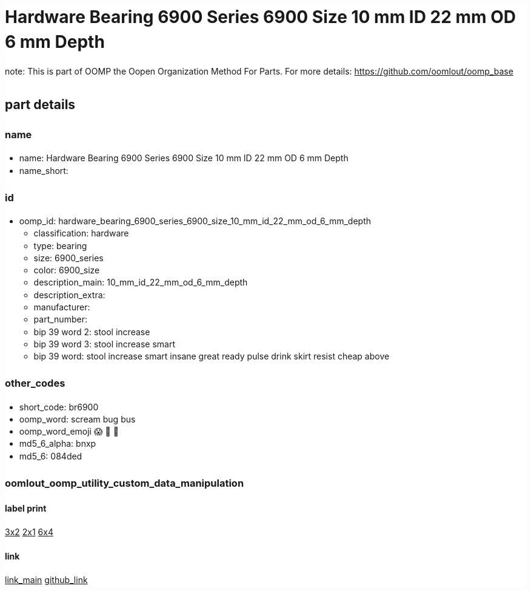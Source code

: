 # Hardware Bearing 6900 Series 6900 Size 10 mm ID 22 mm OD 6 mm Depth  

note: This is part of OOMP the Oopen Organization Method For Parts. For more details: https://github.com/oomlout/oomp_base

##  part details





### name
* name: Hardware Bearing 6900 Series 6900 Size 10 mm ID 22 mm OD 6 mm Depth
* name_short: 
### id
* oomp_id: hardware_bearing_6900_series_6900_size_10_mm_id_22_mm_od_6_mm_depth
  * classification: hardware
  * type: bearing
  * size: 6900_series
  * color: 6900_size
  * description_main: 10_mm_id_22_mm_od_6_mm_depth
  * description_extra: 
  * manufacturer: 
  * part_number: 
  * bip 39 word 2: stool increase
  * bip 39 word 3: stool increase smart
  * bip 39 word: stool increase smart insane great ready pulse drink skirt resist cheap above

### other_codes
* short_code: br6900
* oomp_word: scream bug bus
* oomp_word_emoji :scream: :bug: :bus:
* md5_6_alpha: bnxp
* md5_6: 084ded






### oomlout_oomp_utility_custom_data_manipulation
#### label print
[3x2](http://192.168.1.245:1112/?label=oomp%20bnxp)
[2x1](http://192.168.1.242:1112/?label=oomp%20bnxp)
[6x4](http://192.168.1.55:1112/?label=oomp%20bnxp)    

#### link

[link_main](https://github.com/oomlout/oomlout_oomp_current_version_messy/tree/main/parts/hardware_bearing_6900_series_6900_size_10_mm_id_22_mm_od_6_mm_depth) [github_link](https://github.com/oomlout/oomlout_oomp_part_src/tree/main/parts/hardware_bearing_6900_series_6900_size_10_mm_id_22_mm_od_6_mm_depth)                             

